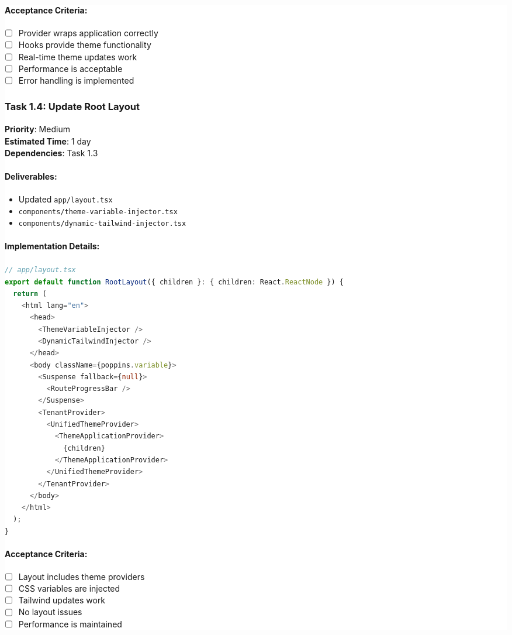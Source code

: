#### Acceptance Criteria:
- [ ] Provider wraps application correctly
- [ ] Hooks provide theme functionality
- [ ] Real-time theme updates work
- [ ] Performance is acceptable
- [ ] Error handling is implemented

### Task 1.4: Update Root Layout
**Priority**: Medium  
**Estimated Time**: 1 day  
**Dependencies**: Task 1.3

#### Deliverables:
- Updated `app/layout.tsx`
- `components/theme-variable-injector.tsx`
- `components/dynamic-tailwind-injector.tsx`

#### Implementation Details:
```typescript
// app/layout.tsx
export default function RootLayout({ children }: { children: React.ReactNode }) {
  return (
    <html lang="en">
      <head>
        <ThemeVariableInjector />
        <DynamicTailwindInjector />
      </head>
      <body className={poppins.variable}>
        <Suspense fallback={null}>
          <RouteProgressBar />
        </Suspense>
        <TenantProvider>
          <UnifiedThemeProvider>
            <ThemeApplicationProvider>
              {children}
            </ThemeApplicationProvider>
          </UnifiedThemeProvider>
        </TenantProvider>
      </body>
    </html>
  );
}
```

#### Acceptance Criteria:
- [ ] Layout includes theme providers
- [ ] CSS variables are injected
- [ ] Tailwind updates work
- [ ] No layout issues
- [ ] Performance is maintained
